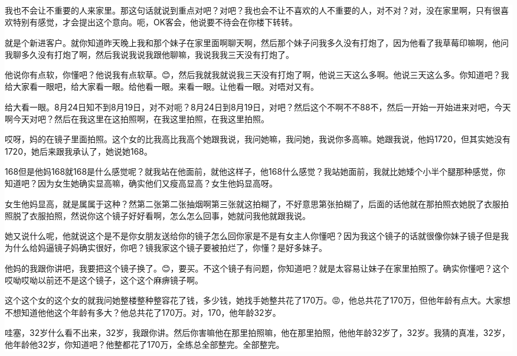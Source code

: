 我也不会让不重要的人来家里。那这句话就说到重点对吧？对吧？我也会不让不喜欢的人不重要的人，对不对？对，没在家里啊，只有很喜欢特别有感觉，才会提出这个意向。呃，OK客会，他说要不待会在你楼下转转。

就是个新进客户。就你知道昨天晚上我和那个妹子在家里面啊聊天啊，然后那个妹子问我多久没有打炮了，因为他看了我草莓印嘛啊，他问我聊多久没有打炮了啊，然后我说我说我跟他聊嘛，我说我我三天没有打炮了。

他说你有点软，你懂吧？他说我有点软草。😊，然后我就我就说我三天没有打炮了啊，他说三天这么多啊。他说三天这么多。你知道吧？我给大家看一眼吧，给大家看一眼。给他看一眼。来看一眼。让他看一眼。对唔对又有。

给大看一眼。8月24日知不到8月19日，对不对呃？8月24日到8月19日，对吧？然后这个不啊不不88不，然后一开始一开始进来对吧，今天啊今天对吧？然后在我这里在这拍照啊，在我这里拍照，在我这里拍照。

哎呀，妈的在镜子里面拍照。这个女的比我高比我高个她跟我说，我问她嘛，我问她，我说你多高嘛。她跟我说，他妈1720，但其实她没有1720，她后来跟我承认了，她说她168。

168但是他妈168就168是什么感觉呢？就我站在他面前，就他这样子，他168什么感觉？我站她面前，我就比她矮个小半个腿那种感觉，你知道吧？因为女生她确实显高嘛，确实他们又瘦高显高？女生他妈显高呀。

女生他妈显高，就是属属于这种？然第二张第二张抽烟啊第三张就这拍糊了，不好意思第张拍糊了，后面的话他就在那拍照衣她脱了衣服拍照脱了衣服拍照，然说你这个镜子好好看啊，怎么怎么回事，她就问我他就跟我说。

她又说什么呢，他就说这个是不是你女朋友送给你的镜子怎么回你家是不是有女主人你懂吧？因为我这个镜子的话就很像你妹子镜子但是我为什么给妈逼镜子妈确实很好，你吧？镜我家这个镜子要被拍烂了，你懂？是好多妹子。

他妈的我跟你讲吧，我要把这个镜子换了。😊，要买。不这个镜子有问题，你知道吧？就是太容易让妹子在家里拍照了。确实你懂吧？这个哎呦哎呦以前还不是这个镜子，这个这个麻痹镜子啊。

这个这个女的这个女的就我问她整楼整种整容花了钱，多少钱，她找手她整共花了170万。😡，他总共花了170万，但他年龄有点大。大家想不想知道他他这个年龄有多大？他总共花了170万。对，170，他年龄32岁。

哇塞，32岁什么看不出来，32岁，我跟你讲。然后你害嘛他在那里拍照嘛，他在那里拍照，他他年龄32岁了，32岁。我猜的真准，32岁，他年龄他32岁，你知道吧？他整都花了170万，全练总全部整完。全部整完。

